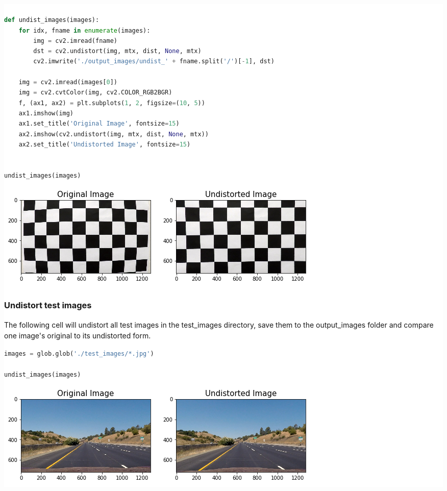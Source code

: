 ```python

def undist_images(images):
    for idx, fname in enumerate(images):
        img = cv2.imread(fname)
        dst = cv2.undistort(img, mtx, dist, None, mtx)
        cv2.imwrite('./output_images/undist_' + fname.split('/')[-1], dst)

    img = cv2.imread(images[0])
    img = cv2.cvtColor(img, cv2.COLOR_RGB2BGR)
    f, (ax1, ax2) = plt.subplots(1, 2, figsize=(10, 5))
    ax1.imshow(img)
    ax1.set_title('Original Image', fontsize=15)
    ax2.imshow(cv2.undistort(img, mtx, dist, None, mtx))
    ax2.set_title('Undistorted Image', fontsize=15)


undist_images(images)
```


![png](output_1_0.png)


### Undistort test images

The following cell will undistort all test images in the test_images directory, save them to the output_images folder and compare one image's original to its undistorted form.


```python
images = glob.glob('./test_images/*.jpg')

undist_images(images)
```


![png](output_3_0.png)
